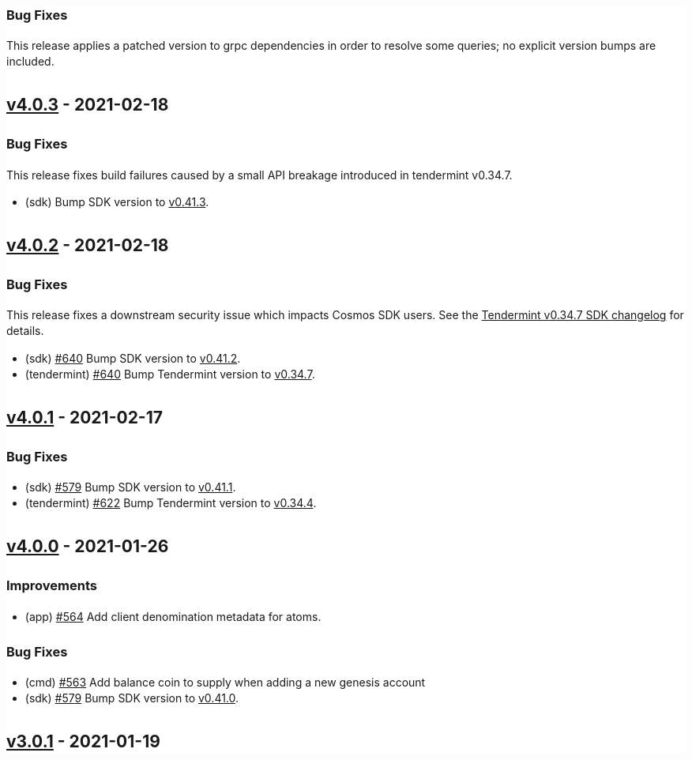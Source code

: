 ### Bug Fixes

This release applies a patched version to grpc dependencies in order to resolve some queries; no explicit version bumps are included.

## [v4.0.3] - 2021-02-18

### Bug Fixes

This release fixes build failures caused by a small API breakage introduced in tendermint v0.34.7.

* (sdk)  Bump SDK version to [v0.41.3](https://github.com/cosmos/cosmos-sdk/releases/tag/v0.41.3).

## [v4.0.2] - 2021-02-18

### Bug Fixes

This release fixes a downstream security issue which impacts Cosmos SDK users.
See the [Tendermint v0.34.7 SDK changelog](https://github.com/tendermint/tendermint/blob/v0.34.x/CHANGELOG.md#v0347) for details.

* (sdk) [\#640](https://github.com/onomyprotocol/onomy/pull/640) Bump SDK version to [v0.41.2](https://github.com/cosmos/cosmos-sdk/releases/tag/v0.41.2).
* (tendermint) [\#640](https://github.com/onomyprotocol/onomy/pull/640) Bump Tendermint version to [v0.34.7](https://github.com/tendermint/tendermint/releases/tag/v0.34.7).

## [v4.0.1] - 2021-02-17

### Bug Fixes

* (sdk) [\#579](https://github.com/onomyprotocol/onomy/pull/635) Bump SDK version to [v0.41.1](https://github.com/cosmos/cosmos-sdk/releases/tag/v0.41.1).
* (tendermint) [\#622](https://github.com/onomyprotocol/onomy/pull/622) Bump Tendermint version to [v0.34.4](https://github.com/tendermint/tendermint/releases/tag/v0.34.4).

## [v4.0.0] - 2021-01-26

### Improvements

* (app) [\#564](https://github.com/onomyprotocol/onomy/pull/564) Add client denomination metadata for atoms.

### Bug Fixes

* (cmd) [\#563](https://github.com/onomyprotocol/onomy/pull/563) Add balance coin to supply when adding a new genesis account
* (sdk) [\#579](https://github.com/onomyprotocol/onomy/pull/579) Bump SDK version to [v0.41.0](https://github.com/cosmos/cosmos-sdk/releases/tag/v0.41.0).

## [v3.0.1] - 2021-01-19


[v10.0.1]: https://github.com/onomyprotocol/onomy/releases/tag/v10.0.1
[v10.0.0]: https://github.com/onomyprotocol/onomy/releases/tag/v10.0.0
[v9.1.1]: https://github.com/onomyprotocol/onomy/releases/tag/v9.1.1
[v9.1.0]: https://github.com/onomyprotocol/onomy/releases/tag/v9.1.0
[v9.0.3]: https://github.com/onomyprotocol/onomy/releases/tag/v9.0.3
[v9.0.2]: https://github.com/onomyprotocol/onomy/releases/tag/v9.0.2
[v9.0.1]: https://github.com/onomyprotocol/onomy/releases/tag/v9.0.1
[v9.0.0]: https://github.com/onomyprotocol/onomy/releases/tag/v9.0.0
[v8.0.1]: https://github.com/onomyprotocol/onomy/releases/tag/v8.0.1
[v8.0.0]: https://github.com/onomyprotocol/onomy/releases/tag/v8.0.0
[v7.1.1]: https://github.com/onomyprotocol/onomy/releases/tag/v7.1.1
[v7.1.0]: https://github.com/onomyprotocol/onomy/releases/tag/v7.1.0
[v7.0.3]: https://github.com/onomyprotocol/onomy/releases/tag/v7.0.3
[v7.0.2]: https://github.com/onomyprotocol/onomy/releases/tag/v7.0.2
[v7.0.1]: https://github.com/onomyprotocol/onomy/releases/tag/v7.0.1
[v7.0.0]: https://github.com/onomyprotocol/onomy/releases/tag/v7.0.0
[v6.0.4]: https://github.com/onomyprotocol/onomy/releases/tag/v6.0.4
[v6.0.3]: https://github.com/onomyprotocol/onomy/releases/tag/v6.0.3
[v6.0.2]: https://github.com/onomyprotocol/onomy/releases/tag/v6.0.2
[v6.0.1]: https://github.com/onomyprotocol/onomy/releases/tag/v6.0.1
[v6.0.0]: https://github.com/onomyprotocol/onomy/releases/tag/v6.0.0
[v5.0.8]: https://github.com/onomyprotocol/onomy/releases/tag/v5.0.8
[v5.0.7]: https://github.com/onomyprotocol/onomy/releases/tag/v5.0.7
[v5.0.6]: https://github.com/onomyprotocol/onomy/releases/tag/v5.0.6
[v5.0.5]: https://github.com/onomyprotocol/onomy/releases/tag/v5.0.5
[v5.0.4]: https://github.com/onomyprotocol/onomy/releases/tag/v5.0.4
[v5.0.3]: https://github.com/onomyprotocol/onomy/releases/tag/v5.0.3
[v5.0.2]: https://github.com/onomyprotocol/onomy/releases/tag/v5.0.2
[v5.0.1]: https://github.com/onomyprotocol/onomy/releases/tag/v5.0.1
[v5.0.0]: https://github.com/onomyprotocol/onomy/releases/tag/v5.0.0
[v4.2.1]: https://github.com/onomyprotocol/onomy/releases/tag/v4.2.1
[v4.2.0]: https://github.com/onomyprotocol/onomy/releases/tag/v4.2.0
[v4.1.2]: https://github.com/onomyprotocol/onomy/releases/tag/v4.1.2
[v4.1.1]: https://github.com/onomyprotocol/onomy/releases/tag/v4.1.1
[v4.1.0]: https://github.com/onomyprotocol/onomy/releases/tag/v4.1.0
[v4.0.6]: https://github.com/onomyprotocol/onomy/releases/tag/v4.0.6
[v4.0.5]: https://github.com/onomyprotocol/onomy/releases/tag/v4.0.5
[v4.0.4]: https://github.com/onomyprotocol/onomy/releases/tag/v4.0.4
[v4.0.3]: https://github.com/onomyprotocol/onomy/releases/tag/v4.0.3
[v4.0.2]: https://github.com/onomyprotocol/onomy/releases/tag/v4.0.2
[v4.0.1]: https://github.com/onomyprotocol/onomy/releases/tag/v4.0.1
[v4.0.0]: https://github.com/onomyprotocol/onomy/releases/tag/v4.0.0
[v3.0.1]: https://github.com/onomyprotocol/onomy/releases/tag/v3.0.1
[v3.0.0]: https://github.com/onomyprotocol/onomy/releases/tag/v3.0.0
[v2.0.14]: https://github.com/onomyprotocol/onomy/releases/tag/v2.0.14
[v2.0.13]: https://github.com/onomyprotocol/onomy/releases/tag/v2.0.13
[v2.0.12]: https://github.com/onomyprotocol/onomy/releases/tag/v2.0.12
[v2.0.11]: https://github.com/onomyprotocol/onomy/releases/tag/v2.0.11
[v2.0.10]: https://github.com/onomyprotocol/onomy/releases/tag/v2.0.10
[v2.0.9]: https://github.com/onomyprotocol/onomy/releases/tag/v2.0.9
[v2.0.8]: https://github.com/onomyprotocol/onomy/releases/tag/v2.0.8
[v2.0.7]: https://github.com/onomyprotocol/onomy/releases/tag/v2.0.7
[v2.0.6]: https://github.com/onomyprotocol/onomy/releases/tag/v2.0.6
[v2.0.5]: https://github.com/onomyprotocol/onomy/releases/tag/v2.0.5
[v2.0.4]: https://github.com/onomyprotocol/onomy/releases/tag/v2.0.4
[v2.0.3]: https://github.com/onomyprotocol/onomy/releases/tag/v2.0.3
[v2.0.2]: https://github.com/onomyprotocol/onomy/releases/tag/v2.0.2
[v2.0.1]: https://github.com/onomyprotocol/onomy/releases/tag/v2.0.1
[v2.0.0]: https://github.com/onomyprotocol/onomy/releases/tag/v2.0.0
[v1.0.0]: https://github.com/onomyprotocol/onomy/releases/tag/v1.0.0